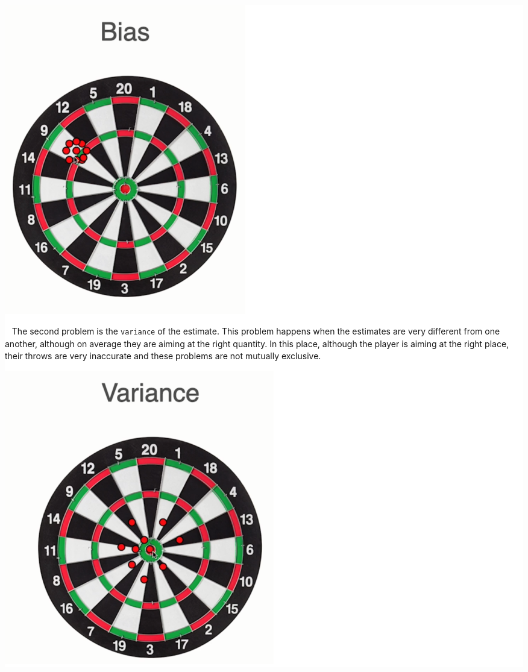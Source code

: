 ![](../Assets/photos/N-step%20temporal%20difference%20methods_13.PNG)

&nbsp;&nbsp;&nbsp;The second problem is the `variance` of the estimate. This problem happens when the estimates are very different from one another, although on average they are aiming at the right quantity. In this place, although the player is aiming at the right place, their throws are very inaccurate and these problems are not mutually exclusive.

![](../Assets/photos/N-step%20temporal%20difference%20methods_14.PNG)
